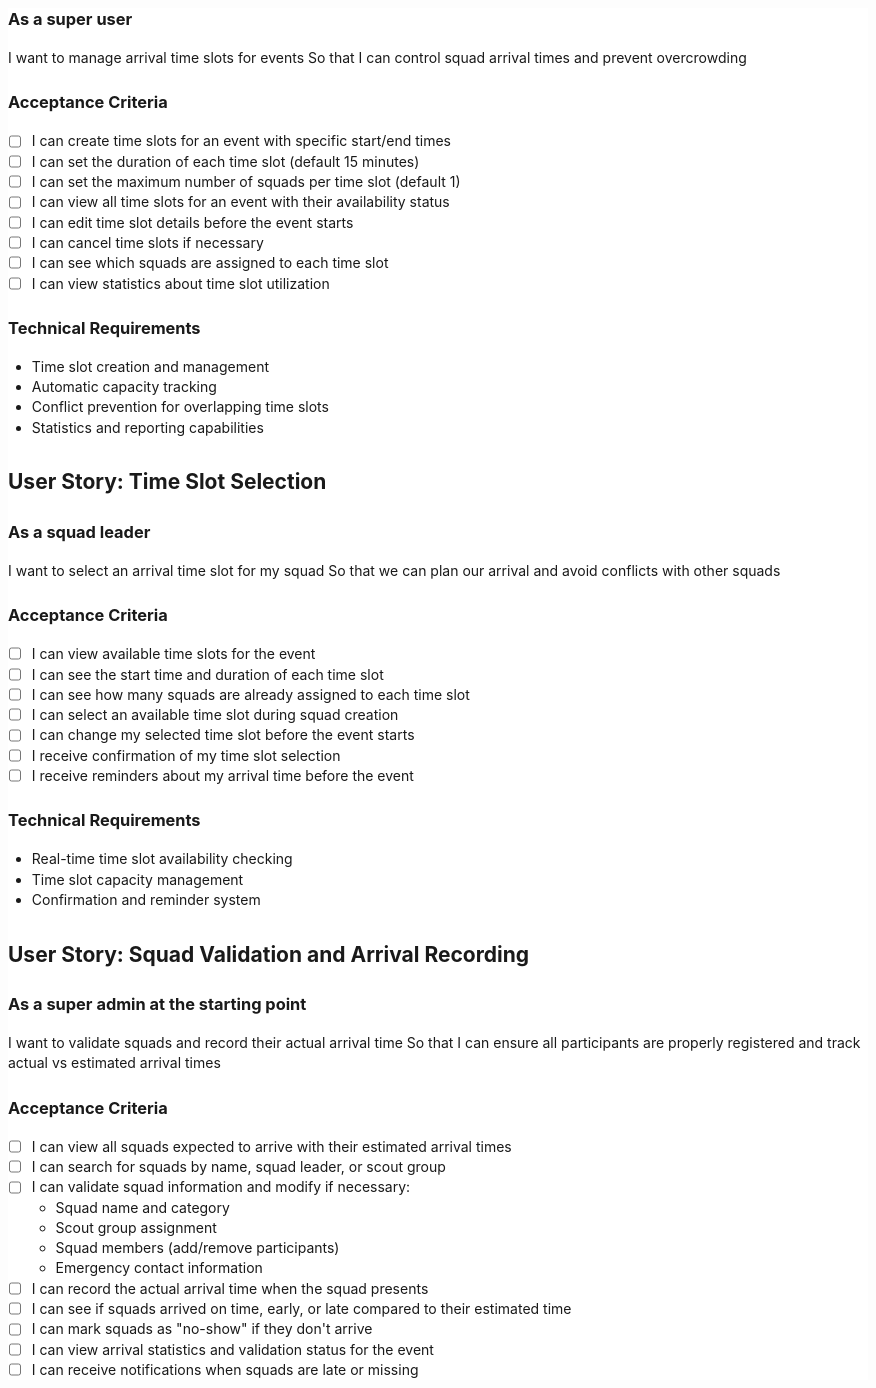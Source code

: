 ### As a super user
I want to manage arrival time slots for events
So that I can control squad arrival times and prevent overcrowding

### Acceptance Criteria
- [ ] I can create time slots for an event with specific start/end times
- [ ] I can set the duration of each time slot (default 15 minutes)
- [ ] I can set the maximum number of squads per time slot (default 1)
- [ ] I can view all time slots for an event with their availability status
- [ ] I can edit time slot details before the event starts
- [ ] I can cancel time slots if necessary
- [ ] I can see which squads are assigned to each time slot
- [ ] I can view statistics about time slot utilization

### Technical Requirements
- Time slot creation and management
- Automatic capacity tracking
- Conflict prevention for overlapping time slots
- Statistics and reporting capabilities

## User Story: Time Slot Selection

### As a squad leader
I want to select an arrival time slot for my squad
So that we can plan our arrival and avoid conflicts with other squads

### Acceptance Criteria
- [ ] I can view available time slots for the event
- [ ] I can see the start time and duration of each time slot
- [ ] I can see how many squads are already assigned to each time slot
- [ ] I can select an available time slot during squad creation
- [ ] I can change my selected time slot before the event starts
- [ ] I receive confirmation of my time slot selection
- [ ] I receive reminders about my arrival time before the event

### Technical Requirements
- Real-time time slot availability checking
- Time slot capacity management
- Confirmation and reminder system

## User Story: Squad Validation and Arrival Recording

### As a super admin at the starting point
I want to validate squads and record their actual arrival time
So that I can ensure all participants are properly registered and track actual vs estimated arrival times

### Acceptance Criteria
- [ ] I can view all squads expected to arrive with their estimated arrival times
- [ ] I can search for squads by name, squad leader, or scout group
- [ ] I can validate squad information and modify if necessary:
  - Squad name and category
  - Scout group assignment
  - Squad members (add/remove participants)
  - Emergency contact information
- [ ] I can record the actual arrival time when the squad presents
- [ ] I can see if squads arrived on time, early, or late compared to their estimated time
- [ ] I can mark squads as "no-show" if they don't arrive
- [ ] I can view arrival statistics and validation status for the event
- [ ] I can receive notifications when squads are late or missing